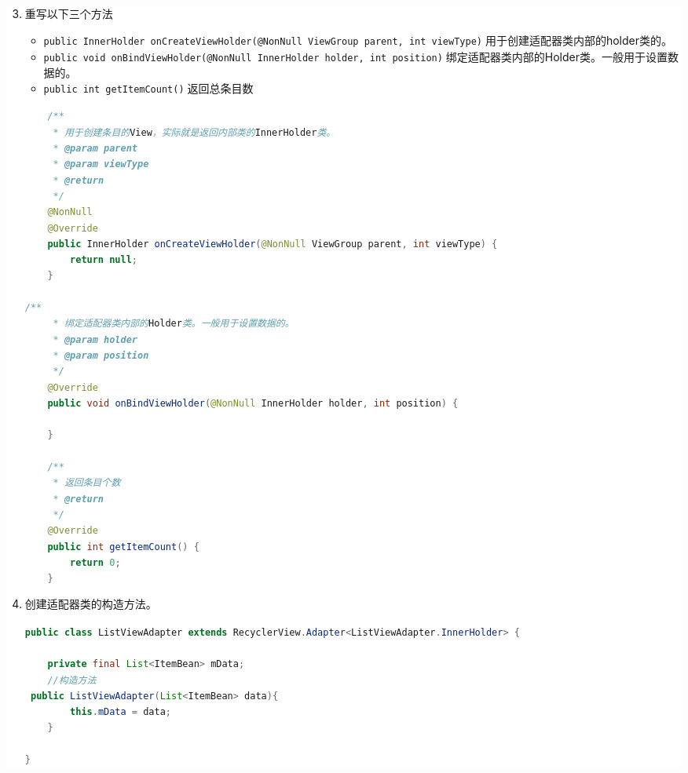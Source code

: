    

3. 重写以下三个方法

   - `public InnerHolder onCreateViewHolder(@NonNull ViewGroup parent, int viewType)` 用于创建适配器类内部的holder类的。
   - `public void onBindViewHolder(@NonNull InnerHolder holder, int position)` 绑定适配器类内部的Holder类。一般用于设置数据的。
   - `public int getItemCount()` 返回总条目数

   ```java
       /**
        * 用于创建条目的View，实际就是返回内部类的InnerHolder类。
        * @param parent
        * @param viewType
        * @return
        */
       @NonNull
       @Override
       public InnerHolder onCreateViewHolder(@NonNull ViewGroup parent, int viewType) {
           return null;
       }
   
   /**
        * 绑定适配器类内部的Holder类。一般用于设置数据的。
        * @param holder
        * @param position
        */
       @Override
       public void onBindViewHolder(@NonNull InnerHolder holder, int position) {
   
       }
   
       /**
        * 返回条目个数
        * @return
        */
       @Override
       public int getItemCount() {
           return 0;
       }
   ```

   

4. 创建适配器类的构造方法。

   ```java
   public class ListViewAdapter extends RecyclerView.Adapter<ListViewAdapter.InnerHolder> {
      
       private final List<ItemBean> mData;
       //构造方法
   	public ListViewAdapter(List<ItemBean> data){
           this.mData = data;
       }
       
   } 
   
   ```
